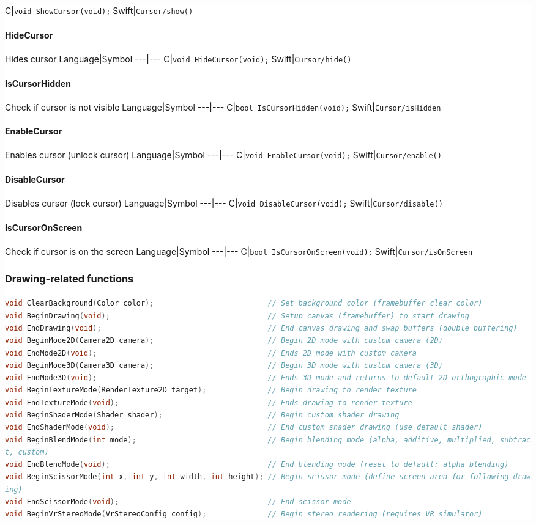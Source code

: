 C|`void ShowCursor(void);`
Swift|``Cursor/show()``
#### HideCursor
Hides cursor
Language|Symbol
---|---
C|`void HideCursor(void);`
Swift|``Cursor/hide()``
#### IsCursorHidden
Check if cursor is not visible
Language|Symbol
---|---
C|`bool IsCursorHidden(void);`
Swift|``Cursor/isHidden``
#### EnableCursor
Enables cursor (unlock cursor)
Language|Symbol
---|---
C|`void EnableCursor(void);`
Swift|``Cursor/enable()``
#### DisableCursor
Disables cursor (lock cursor)
Language|Symbol
---|---
C|`void DisableCursor(void);`
Swift|``Cursor/disable()``
#### IsCursorOnScreen
Check if cursor is on the screen
Language|Symbol
---|---
C|`bool IsCursorOnScreen(void);`
Swift|``Cursor/isOnScreen``
### Drawing-related functions
```c
void ClearBackground(Color color);                          // Set background color (framebuffer clear color)
void BeginDrawing(void);                                    // Setup canvas (framebuffer) to start drawing
void EndDrawing(void);                                      // End canvas drawing and swap buffers (double buffering)
void BeginMode2D(Camera2D camera);                          // Begin 2D mode with custom camera (2D)
void EndMode2D(void);                                       // Ends 2D mode with custom camera
void BeginMode3D(Camera3D camera);                          // Begin 3D mode with custom camera (3D)
void EndMode3D(void);                                       // Ends 3D mode and returns to default 2D orthographic mode
void BeginTextureMode(RenderTexture2D target);              // Begin drawing to render texture
void EndTextureMode(void);                                  // Ends drawing to render texture
void BeginShaderMode(Shader shader);                        // Begin custom shader drawing
void EndShaderMode(void);                                   // End custom shader drawing (use default shader)
void BeginBlendMode(int mode);                              // Begin blending mode (alpha, additive, multiplied, subtract, custom)
void EndBlendMode(void);                                    // End blending mode (reset to default: alpha blending)
void BeginScissorMode(int x, int y, int width, int height); // Begin scissor mode (define screen area for following drawing)
void EndScissorMode(void);                                  // End scissor mode
void BeginVrStereoMode(VrStereoConfig config);              // Begin stereo rendering (requires VR simulator)
```